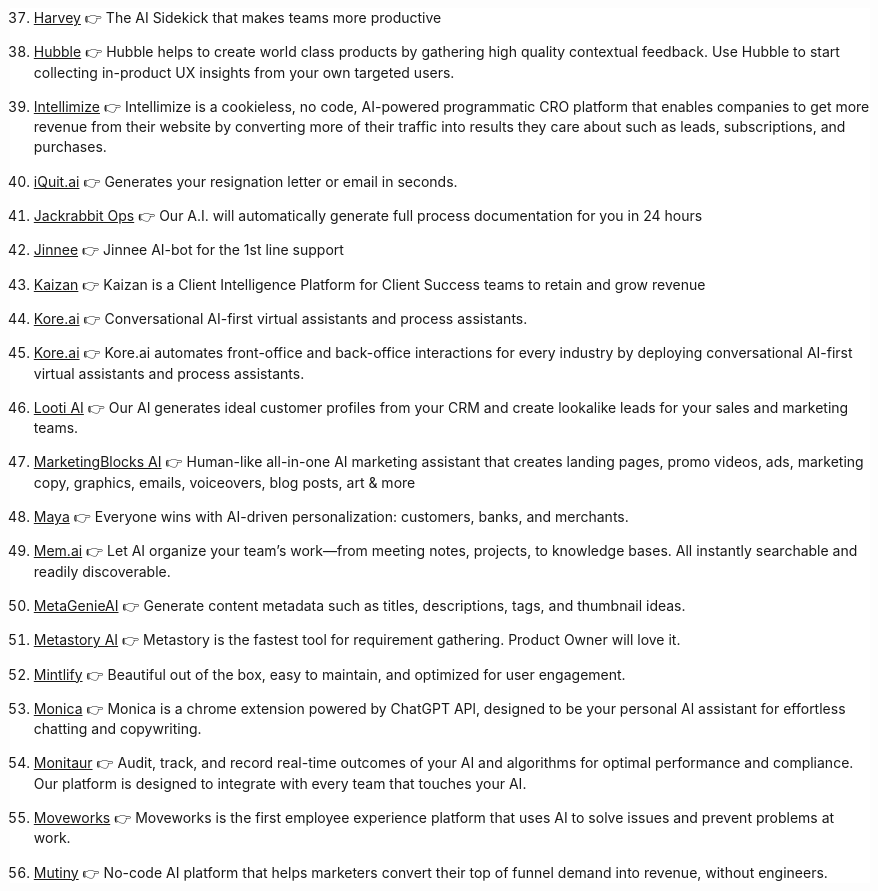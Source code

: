 37. [Harvey](https://hiverhq.com/harvey-ai-customer-support/) 👉 The AI Sidekick that makes teams more productive

38. [Hubble](https://www.hubble.team/) 👉 Hubble helps to create world class products by gathering high quality contextual feedback. Use Hubble to start collecting in-product UX insights from your own targeted users.

39. [Intellimize](https://www.intellimize.com/) 👉 Intellimize is a cookieless, no code, AI-powered programmatic CRO platform that enables companies to get more revenue from their website by converting more of their traffic into results they care about such as leads, subscriptions, and purchases.

40. [iQuit.ai](https://iquit.ai/) 👉 Generates your resignation letter or email in seconds.

41. [Jackrabbit Ops](https://www.jackrabbitops.com/) 👉 Our A.I. will automatically generate full process documentation for you in 24 hours

42. [Jinnee](https://jinnee.co/) 👉 Jinnee AI-bot for the 1st line support

43. [Kaizan](https://kaizan.ai/) 👉 Kaizan is a Client Intelligence Platform for Client Success teams to retain and grow revenue

44. [Kore.ai](https://kore.ai/) 👉 Conversational AI-first virtual assistants and process assistants.

45. [Kore.ai](https://kore.ai/) 👉 Kore.ai automates front-office and back-office interactions for every industry by deploying conversational AI-first virtual assistants and process assistants.

46. [Looti AI](https://app.looti.io/) 👉 Our AI generates ideal customer profiles from your CRM and create lookalike leads for your sales and marketing teams.

47. [MarketingBlocks AI](https://marketingblocks.ai/hey/) 👉 Human-like all-in-one AI marketing assistant that creates landing pages, promo videos, ads, marketing copy, graphics, emails, voiceovers, blog posts, art & more

48. [Maya](https://maya.ai/) 👉 Everyone wins with AI-driven personalization: customers, banks, and merchants.

49. [Mem.ai](https://mem.ai/) 👉 Let AI organize your team’s work—from meeting notes, projects, to knowledge bases. All instantly searchable and readily discoverable.

50. [MetaGenieAI](https://www.metagenieai.com/) 👉 Generate content metadata such as titles, descriptions, tags, and thumbnail ideas.

51. [Metastory AI](https://metastory.ai/) 👉 Metastory is the fastest tool for requirement gathering. Product Owner will love it.

52. [Mintlify](https://mintlify.com/) 👉 Beautiful out of the box, easy to maintain, and optimized for user engagement.

53. [Monica](https://monica.im/) 👉 Monica is a chrome extension powered by ChatGPT APl, designed to be your personal Al assistant for effortless chatting and copywriting.

54. [Monitaur](https://monitaur.ai/) 👉 Audit, track, and record real-time outcomes of your AI and algorithms for optimal performance and compliance. Our platform is designed to integrate with every team that touches your AI.

55. [Moveworks](https://www.moveworks.com/) 👉 Moveworks is the first employee experience platform that uses AI to solve issues and prevent problems at work.

56. [Mutiny](https://www.mutinyhq.com/) 👉 No-code AI platform that helps marketers convert their top of funnel demand into revenue, without engineers.
